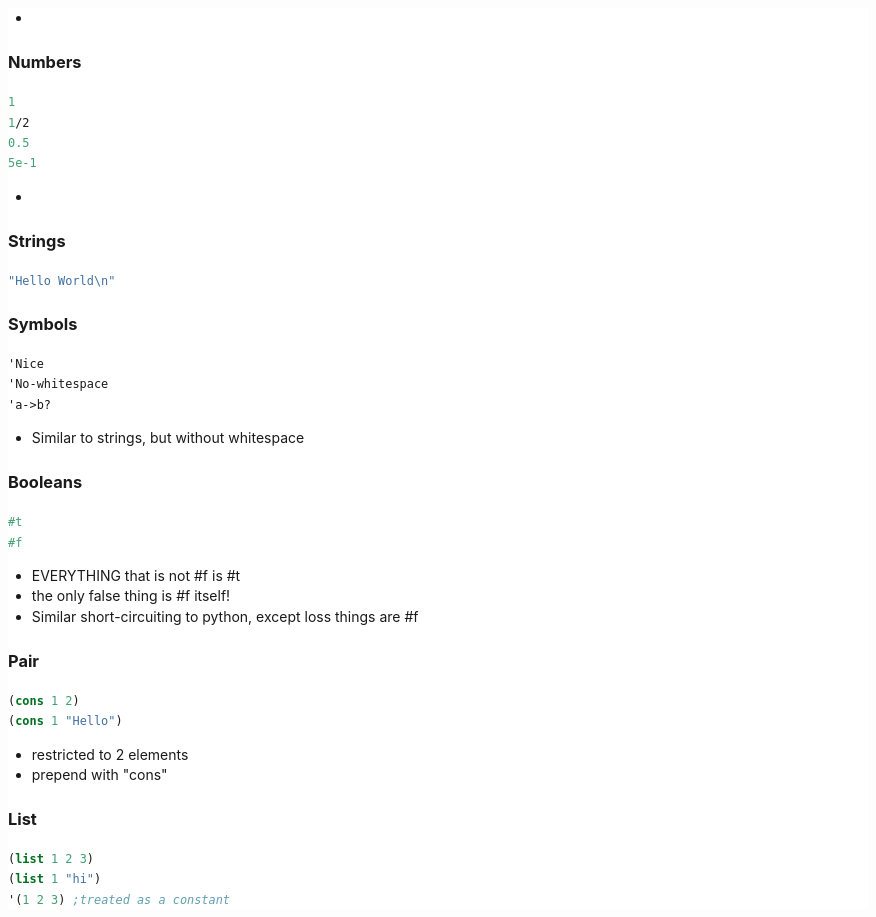- 

### Numbers

```scheme
1
1/2
0.5
5e-1
```

- 

### Strings

```scheme
"Hello World\n"
```

### Symbols

```scheme
'Nice
'No-whitespace
'a->b?
```

- Similar to strings, but without whitespace

### Booleans

```scheme
#t
#f
```

- EVERYTHING that is not #f is #t
- the only false thing is #f itself!
- Similar short-circuiting to python, except loss things are #f

### Pair

```scheme
(cons 1 2)
(cons 1 "Hello")
```

- restricted to 2 elements
- prepend with "cons"

### List

```scheme
(list 1 2 3)
(list 1 "hi")
'(1 2 3) ;treated as a constant
```
